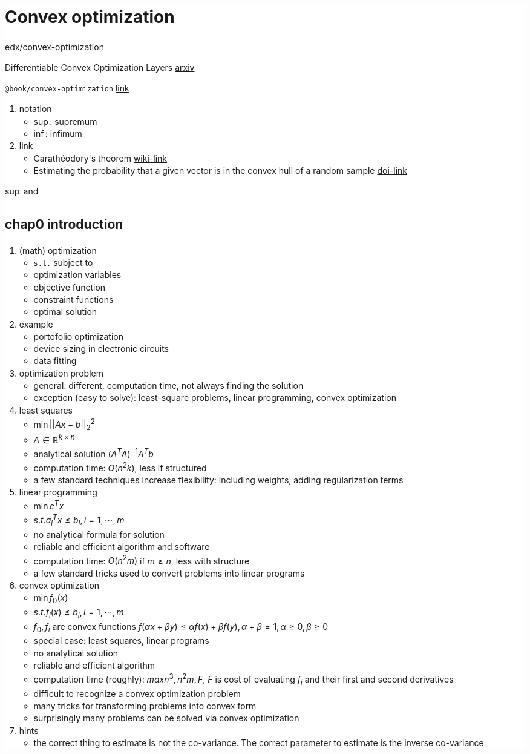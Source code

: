 # Convex optimization

edx/convex-optimization

Differentiable Convex Optimization Layers [arxiv](https://arxiv.org/abs/1910.12430)

`@book/convex-optimization` [link](https://web.stanford.edu/~boyd/cvxbook/)

1. notation
   * $\sup$: supremum
   * $\inf$: infimum
2. link
   * Carathéodory's theorem [wiki-link](https://en.wikipedia.org/wiki/Carath%C3%A9odory%27s_theorem_(convex_hull))
   * Estimating the probability that a given vector is in the convex hull of a random sample [doi-link](https://doi.org/10.1007/s00440-022-01186-1)

$\sup$ and

## chap0 introduction

1. (math) optimization
   * `s.t.` subject to
   * optimization variables
   * objective function
   * constraint functions
   * optimal solution
2. example
   * portofolio optimization
   * device sizing in electronic circuits
   * data fitting
3. optimization problem
   * general: different, computation time, not always finding the solution
   * exception (easy to solve): least-square problems, linear programming, convex optimization
4. least squares
   * $\min ||Ax-b||_2^2$
   * $A\in \mathbb{R}^{k\times n}$
   * analytical solution $(A^T A)^{-1}A^T b$
   * computation time: $O(n^2k)$, less if structured
   * a few standard techniques increase flexibility: including weights, adding regularization terms
5. linear programming
   * $\min c^T x$
   * $s.t. a_i^T x\leq b_i, i=1,\cdots,m$
   * no analytical formula for solution
   * reliable and efficient algorithm and software
   * computation time: $O(n^2m)$ if $m\geq n$, less with structure
   * a few standard tricks used to convert problems into linear programs
6. convex optimization
   * $\min f_0(x)$
   * $s.t. f_i(x)\leq b_i, i=1,\cdots, m$
   * $f_0,f_i$ are convex functions $f(\alpha x + \beta y)\leq \alpha f(x) +\beta f(y), \alpha+\beta=1,\alpha\geq 0, \beta \geq 0$
   * special case: least  squares, linear programs
   * no analytical solution
   * reliable and efficient algorithm
   * computation time (roughly): $max{n^3,n^2m,F}$, $F$ is cost of evaluating $f_i$ and their first and second derivatives
   * difficult to recognize a convex optimization problem
   * many tricks for transforming problems into convex form
   * surprisingly many problems can be solved via convex optimization
7. hints
   * the correct thing to estimate is not the co-variance. The correct parameter to estimate is the inverse co-variance